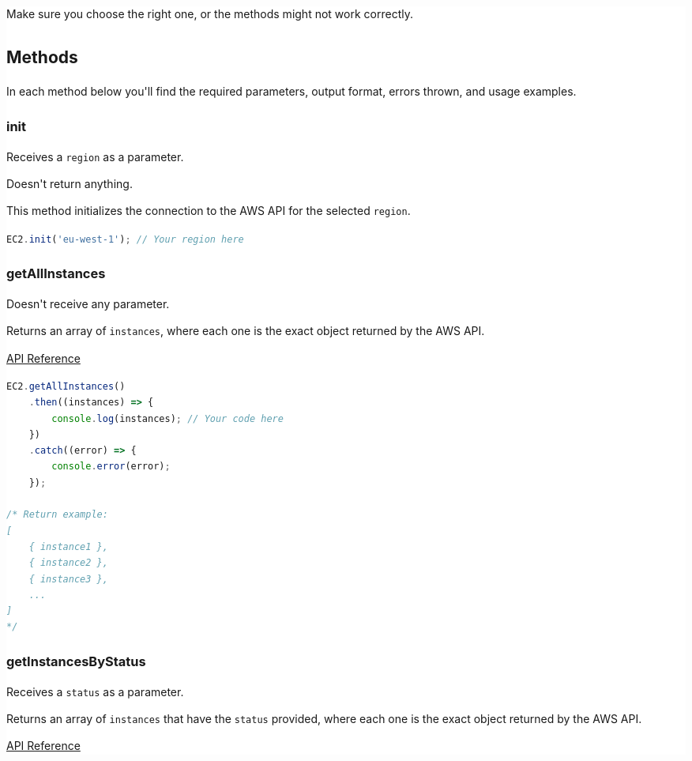 Make sure you choose the right one, or the methods might not work correctly.

## Methods

In each method below you'll find the required parameters, output format, errors thrown, and usage examples.

### init

Receives a `region` as a parameter.

Doesn't return anything.

This method initializes the connection to the AWS API for the selected `region`.

```js
EC2.init('eu-west-1'); // Your region here
```

### getAllInstances

Doesn't receive any parameter.

Returns an array of `instances`, where each one is the exact object returned by the AWS API.

[API Reference](http://docs.aws.amazon.com/AWSJavaScriptSDK/latest/AWS/EC2.html#describeInstances-property)

```js
EC2.getAllInstances()
    .then((instances) => {
        console.log(instances); // Your code here
    })
    .catch((error) => {
        console.error(error);
    });

/* Return example:
[
    { instance1 },
    { instance2 },
    { instance3 },
    ...
]
*/
```

### getInstancesByStatus

Receives a `status` as a parameter.

Returns an array of `instances` that have the `status` provided, where each one is the exact object returned by the AWS API.

[API Reference](http://docs.aws.amazon.com/AWSJavaScriptSDK/latest/AWS/EC2.html#describeInstances-property)
